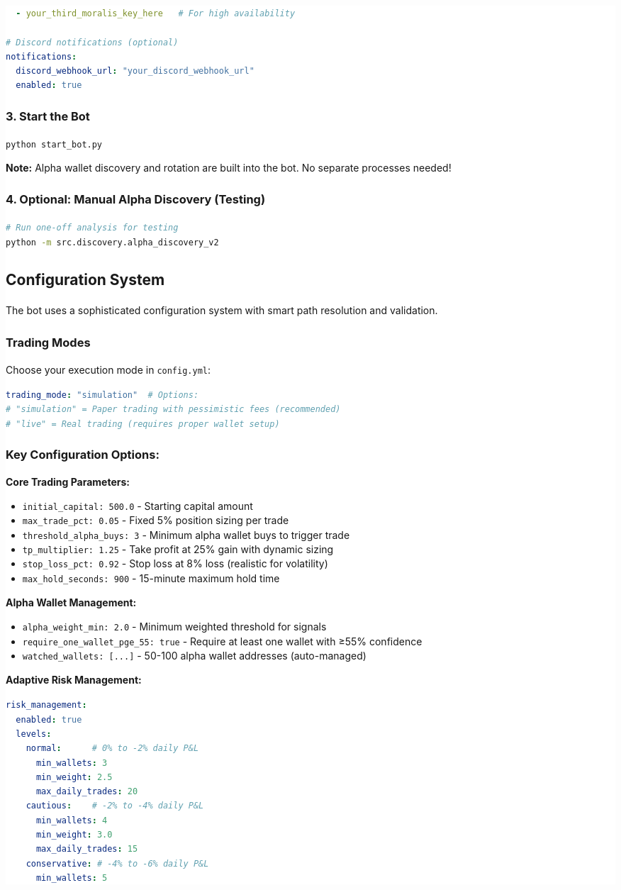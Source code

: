 ```yaml
  - your_third_moralis_key_here   # For high availability

# Discord notifications (optional)
notifications:
  discord_webhook_url: "your_discord_webhook_url"
  enabled: true
```

### 3. Start the Bot

```bash
python start_bot.py
```

**Note:** Alpha wallet discovery and rotation are built into the bot. No separate processes needed!

### 4. Optional: Manual Alpha Discovery (Testing)

```bash
# Run one-off analysis for testing
python -m src.discovery.alpha_discovery_v2
```

## Configuration System

The bot uses a sophisticated configuration system with smart path resolution and validation.

### Trading Modes
Choose your execution mode in `config.yml`:

```yaml
trading_mode: "simulation"  # Options:
# "simulation" = Paper trading with pessimistic fees (recommended)
# "live" = Real trading (requires proper wallet setup)
```

### Key Configuration Options:

**Core Trading Parameters:**
- `initial_capital: 500.0` - Starting capital amount
- `max_trade_pct: 0.05` - Fixed 5% position sizing per trade
- `threshold_alpha_buys: 3` - Minimum alpha wallet buys to trigger trade
- `tp_multiplier: 1.25` - Take profit at 25% gain with dynamic sizing
- `stop_loss_pct: 0.92` - Stop loss at 8% loss (realistic for volatility)
- `max_hold_seconds: 900` - 15-minute maximum hold time

**Alpha Wallet Management:**
- `alpha_weight_min: 2.0` - Minimum weighted threshold for signals
- `require_one_wallet_pge_55: true` - Require at least one wallet with ≥55% confidence
- `watched_wallets: [...]` - 50-100 alpha wallet addresses (auto-managed)

**Adaptive Risk Management:**
```yaml
risk_management:
  enabled: true
  levels:
    normal:      # 0% to -2% daily P&L
      min_wallets: 3
      min_weight: 2.5
      max_daily_trades: 20
    cautious:    # -2% to -4% daily P&L
      min_wallets: 4
      min_weight: 3.0
      max_daily_trades: 15
    conservative: # -4% to -6% daily P&L
      min_wallets: 5
```